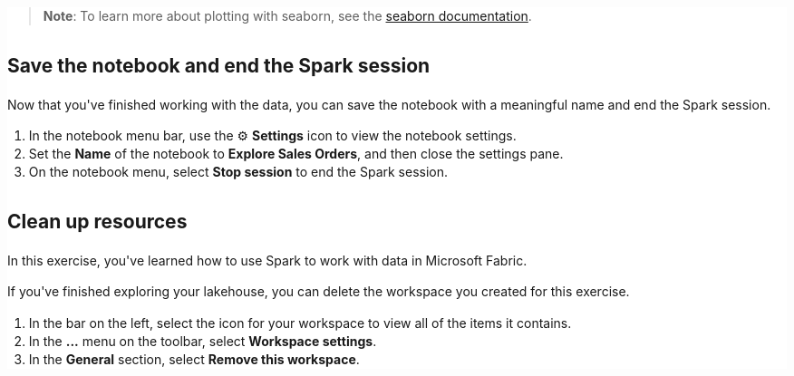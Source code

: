 > **Note**: To learn more about plotting with seaborn, see the [seaborn documentation](https://seaborn.pydata.org/index.html).

## Save the notebook and end the Spark session

Now that you've finished working with the data, you can save the notebook with a meaningful name and end the Spark session.

1. In the notebook menu bar, use the ⚙️ **Settings** icon to view the notebook settings.
2. Set the **Name** of the notebook to **Explore Sales Orders**, and then close the settings pane.
3. On the notebook menu, select **Stop session** to end the Spark session.

## Clean up resources

In this exercise, you've learned how to use Spark to work with data in Microsoft Fabric.

If you've finished exploring your lakehouse, you can delete the workspace you created for this exercise.

1. In the bar on the left, select the icon for your workspace to view all of the items it contains.
2. In the **...** menu on the toolbar, select **Workspace settings**.
3. In the **General** section, select **Remove this workspace**.
